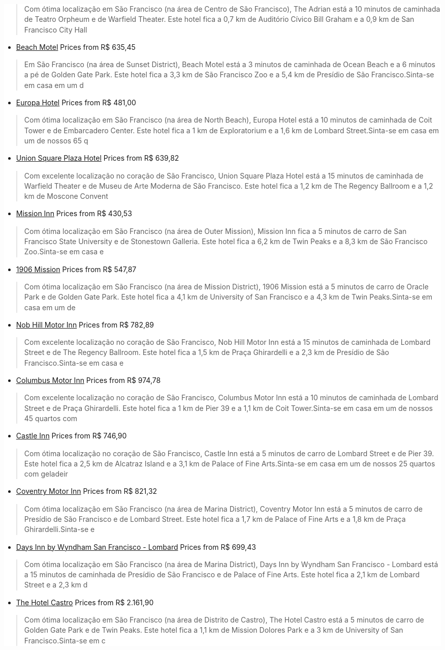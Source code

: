    > Com ótima localização em São Francisco (na área de Centro de São Francisco), The Adrian está a 10 minutos de caminhada de Teatro Orpheum e de Warfield Theater.  Este hotel fica a 0,7 km de Auditório Cívico Bill Graham e a 0,9 km de San Francisco City Hall
-    [Beach Motel](https://www.hurb.com/br/aud/https://www.hurb.com/br/hotels/sao-francisco/beach-motel-HT-VIXH?cmp=18055) Prices from R$ 635,45
   > Em São Francisco (na área de Sunset District), Beach Motel está a 3 minutos de caminhada de Ocean Beach e a 6 minutos a pé de Golden Gate Park.  Este hotel fica a 3,3 km de São Francisco Zoo e a 5,4 km de Presídio de São Francisco.Sinta-se em casa em um d
-    [Europa Hotel](https://www.hurb.com/br/aud/https://www.hurb.com/br/hotels/sao-francisco/europa-hotel-HT-AJ2J?cmp=18055) Prices from R$ 481,00
   > Com ótima localização em São Francisco (na área de North Beach), Europa Hotel está a 10 minutos de caminhada de Coit Tower e de Embarcadero Center.  Este hotel fica a 1 km de Exploratorium e a 1,6 km de Lombard Street.Sinta-se em casa em um de nossos 65 q
-    [Union Square Plaza Hotel](https://www.hurb.com/br/aud/https://www.hurb.com/br/hotels/sao-francisco/union-square-plaza-hotel-HT-DJW2?cmp=18055) Prices from R$ 639,82
   > Com excelente localização no coração de São Francisco, Union Square Plaza Hotel está a 15 minutos de caminhada de Warfield Theater e de Museu de Arte Moderna de São Francisco.  Este hotel fica a 1,2 km de The Regency Ballroom e a 1,2 km de Moscone Convent
-    [Mission Inn](https://www.hurb.com/br/aud/https://www.hurb.com/br/hotels/sao-francisco/mission-inn-HT-S2OH?cmp=18055) Prices from R$ 430,53
   > Com ótima localização em São Francisco (na área de Outer Mission), Mission Inn fica a 5 minutos de carro de San Francisco State University e de Stonestown Galleria.  Este hotel fica a 6,2 km de Twin Peaks e a 8,3 km de São Francisco Zoo.Sinta-se em casa e
-    [1906 Mission](https://www.hurb.com/br/aud/https://www.hurb.com/br/hotels/sao-francisco/1906-mission-HT-PPQ7?cmp=18055) Prices from R$ 547,87
   > Com ótima localização em São Francisco (na área de Mission District), 1906 Mission está a 5 minutos de carro de Oracle Park e de Golden Gate Park.  Este hotel fica a 4,1 km de University of San Francisco e a 4,3 km de Twin Peaks.Sinta-se em casa em um de 
-    [Nob Hill Motor Inn](https://www.hurb.com/br/aud/https://www.hurb.com/br/hotels/sao-francisco/nob-hill-motor-inn-HT-K3CP?cmp=18055) Prices from R$ 782,89
   > Com excelente localização no coração de São Francisco, Nob Hill Motor Inn está a 15 minutos de caminhada de Lombard Street e de The Regency Ballroom.  Este hotel fica a 1,5 km de Praça Ghirardelli e a 2,3 km de Presídio de São Francisco.Sinta-se em casa e
-    [Columbus Motor Inn](https://www.hurb.com/br/aud/https://www.hurb.com/br/hotels/sao-francisco/columbus-motor-inn-HT-CQZ7?cmp=18055) Prices from R$ 974,78
   > Com excelente localização no coração de São Francisco, Columbus Motor Inn está a 10 minutos de caminhada de Lombard Street e de Praça Ghirardelli.  Este hotel fica a 1 km de Pier 39 e a 1,1 km de Coit Tower.Sinta-se em casa em um de nossos 45 quartos com 
-    [Castle Inn](https://www.hurb.com/br/aud/https://www.hurb.com/br/hotels/sao-francisco/castle-inn-HT-1O6D?cmp=18055) Prices from R$ 746,90
   > Com ótima localização no coração de São Francisco, Castle Inn está a 5 minutos de carro de Lombard Street e de Pier 39.  Este hotel fica a 2,5 km de Alcatraz Island e a 3,1 km de Palace of Fine Arts.Sinta-se em casa em um de nossos 25 quartos com geladeir
-    [Coventry Motor Inn](https://www.hurb.com/br/aud/https://www.hurb.com/br/hotels/sao-francisco/coventry-motor-inn-HT-HYWY?cmp=18055) Prices from R$ 821,32
   > Com ótima localização em São Francisco (na área de Marina District), Coventry Motor Inn está a 5 minutos de carro de Presídio de São Francisco e de Lombard Street.  Este hotel fica a 1,7 km de Palace of Fine Arts e a 1,8 km de Praça Ghirardelli.Sinta-se e
-    [Days Inn by Wyndham San Francisco - Lombard](https://www.hurb.com/br/aud/https://www.hurb.com/br/hotels/sao-francisco/days-inn-by-wyndham-san-francisco-lombard-HT-OGRI?cmp=18055) Prices from R$ 699,43
   > Com ótima localização em São Francisco (na área de Marina District), Days Inn by Wyndham San Francisco - Lombard está a 15 minutos de caminhada de Presídio de São Francisco e de Palace of Fine Arts.  Este hotel fica a 2,1 km de Lombard Street e a 2,3 km d
-    [The Hotel Castro](https://www.hurb.com/br/aud/https://www.hurb.com/br/hotels/sao-francisco/the-hotel-castro-HT-QB8D?cmp=18055) Prices from R$ 2.161,90
   > Com ótima localização em São Francisco (na área de Distrito de Castro), The Hotel Castro está a 5 minutos de carro de Golden Gate Park e de Twin Peaks.  Este hotel fica a 1,1 km de Mission Dolores Park e a 3 km de University of San Francisco.Sinta-se em c
